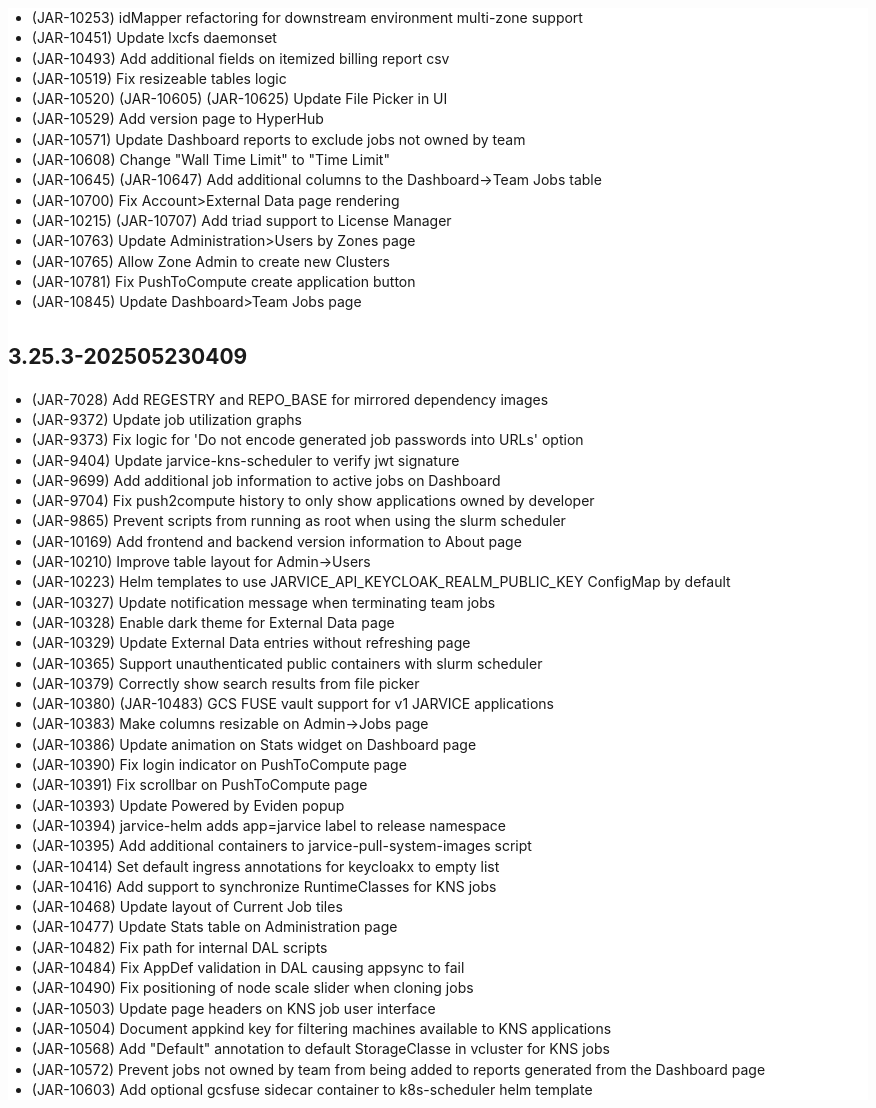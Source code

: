 * (JAR-10253) idMapper refactoring for downstream environment multi-zone support
* (JAR-10451) Update lxcfs daemonset
* (JAR-10493) Add additional fields on itemized billing report csv
* (JAR-10519) Fix resizeable tables logic
* (JAR-10520) (JAR-10605) (JAR-10625) Update File Picker in UI
* (JAR-10529) Add version page to HyperHub
* (JAR-10571) Update Dashboard reports to exclude jobs not owned by team
* (JAR-10608) Change "Wall Time Limit" to "Time Limit"
* (JAR-10645) (JAR-10647) Add additional columns to the Dashboard->Team Jobs table
* (JAR-10700) Fix Account>External Data page rendering
* (JAR-10215) (JAR-10707) Add triad support to License Manager
* (JAR-10763) Update Administration>Users by Zones page
* (JAR-10765) Allow Zone Admin to create new Clusters
* (JAR-10781) Fix PushToCompute create application button
* (JAR-10845) Update Dashboard>Team Jobs page

## 3.25.3-202505230409

* (JAR-7028) Add REGESTRY and REPO_BASE for mirrored dependency images
* (JAR-9372) Update job utilization graphs
* (JAR-9373) Fix logic for 'Do not encode generated job passwords into URLs' option
* (JAR-9404) Update jarvice-kns-scheduler to verify jwt signature
* (JAR-9699) Add additional job information to active jobs on Dashboard
* (JAR-9704) Fix push2compute history to only show applications owned by developer
* (JAR-9865) Prevent scripts from running as root when using the slurm scheduler
* (JAR-10169) Add frontend and backend version information to About page
* (JAR-10210) Improve table layout for Admin->Users
* (JAR-10223) Helm templates to use JARVICE_API_KEYCLOAK_REALM_PUBLIC_KEY ConfigMap by default
* (JAR-10327) Update notification message when terminating team jobs
* (JAR-10328) Enable dark theme for External Data page
* (JAR-10329) Update External Data entries without refreshing page
* (JAR-10365) Support unauthenticated public containers with slurm scheduler
* (JAR-10379) Correctly show search results from file picker
* (JAR-10380) (JAR-10483) GCS FUSE vault support for v1 JARVICE applications
* (JAR-10383) Make columns resizable on Admin->Jobs page
* (JAR-10386) Update animation on Stats widget on Dashboard page
* (JAR-10390) Fix login indicator on PushToCompute page
* (JAR-10391) Fix scrollbar on PushToCompute page
* (JAR-10393) Update Powered by Eviden popup
* (JAR-10394) jarvice-helm adds app=jarvice label to release namespace
* (JAR-10395) Add additional containers to jarvice-pull-system-images script
* (JAR-10414) Set default ingress annotations for keycloakx to empty list
* (JAR-10416) Add support to synchronize RuntimeClasses for KNS jobs
* (JAR-10468) Update layout of Current Job tiles
* (JAR-10477) Update Stats table on Administration page
* (JAR-10482) Fix path for internal DAL scripts
* (JAR-10484) Fix AppDef validation in DAL causing appsync to fail
* (JAR-10490) Fix positioning of node scale slider when cloning jobs
* (JAR-10503) Update page headers on KNS job user interface
* (JAR-10504) Document appkind key for filtering machines available to KNS applications
* (JAR-10568) Add "Default" annotation to default StorageClasse in vcluster for KNS jobs
* (JAR-10572) Prevent jobs not owned by team from being added to reports generated from the Dashboard page
* (JAR-10603) Add optional gcsfuse sidecar container to k8s-scheduler helm template

